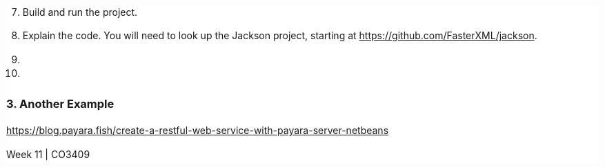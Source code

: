     

7. Build and run the project.

8. Explain the code. You will need to look up the Jackson project, starting at https://github.com/FasterXML/jackson.

9. 

10. 



### 3. Another Example

https://blog.payara.fish/create-a-restful-web-service-with-payara-server-netbeans



<div class=footer><div class=footer-text>Week 11 | CO3409 </div></div>

